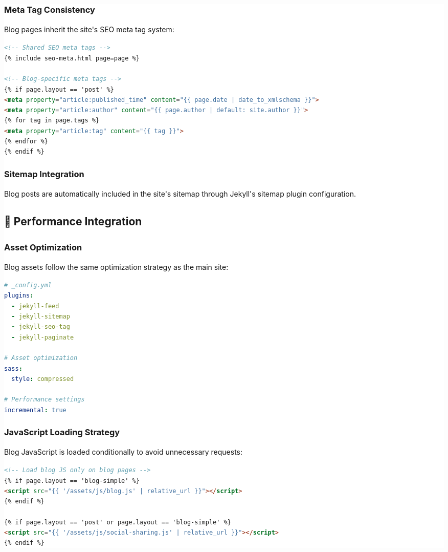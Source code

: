 ### Meta Tag Consistency
Blog pages inherit the site's SEO meta tag system:

```html
<!-- Shared SEO meta tags -->
{% include seo-meta.html page=page %}

<!-- Blog-specific meta tags -->
{% if page.layout == 'post' %}
<meta property="article:published_time" content="{{ page.date | date_to_xmlschema }}">
<meta property="article:author" content="{{ page.author | default: site.author }}">
{% for tag in page.tags %}
<meta property="article:tag" content="{{ tag }}">
{% endfor %}
{% endif %}
```

### Sitemap Integration
Blog posts are automatically included in the site's sitemap through Jekyll's sitemap plugin configuration.

## 🚀 Performance Integration

### Asset Optimization
Blog assets follow the same optimization strategy as the main site:

```yaml
# _config.yml
plugins:
  - jekyll-feed
  - jekyll-sitemap
  - jekyll-seo-tag
  - jekyll-paginate

# Asset optimization
sass:
  style: compressed

# Performance settings
incremental: true
```

### JavaScript Loading Strategy
Blog JavaScript is loaded conditionally to avoid unnecessary requests:

```html
<!-- Load blog JS only on blog pages -->
{% if page.layout == 'blog-simple' %}
<script src="{{ '/assets/js/blog.js' | relative_url }}"></script>
{% endif %}

{% if page.layout == 'post' or page.layout == 'blog-simple' %}
<script src="{{ '/assets/js/social-sharing.js' | relative_url }}"></script>
{% endif %}
```
